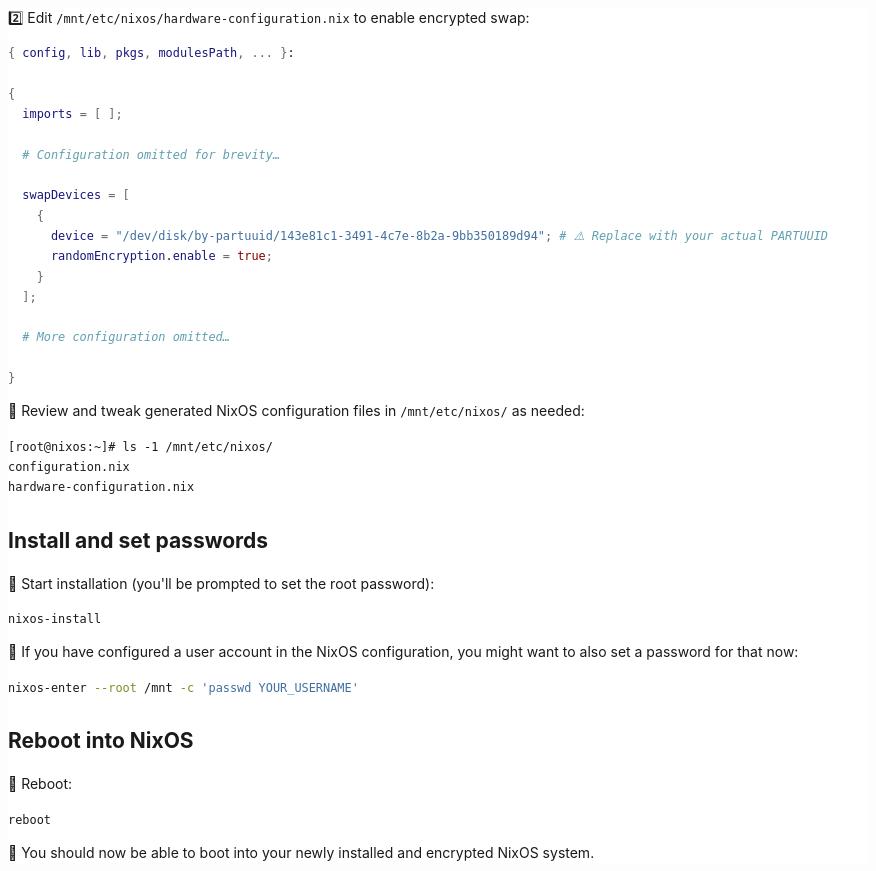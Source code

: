 2️⃣ Edit `/mnt/etc/nixos/hardware-configuration.nix` to enable encrypted swap:

```nix
{ config, lib, pkgs, modulesPath, ... }:

{
  imports = [ ];

  # Configuration omitted for brevity…

  swapDevices = [
    {
      device = "/dev/disk/by-partuuid/143e81c1-3491-4c7e-8b2a-9bb350189d94"; # ⚠️ Replace with your actual PARTUUID
      randomEncryption.enable = true;
    }
  ];

  # More configuration omitted…

}
```

📝 Review and tweak generated NixOS configuration files in `/mnt/etc/nixos/` as needed:

```
[root@nixos:~]# ls -1 /mnt/etc/nixos/
configuration.nix
hardware-configuration.nix
```

## Install and set passwords
📝 Start installation (you'll be prompted to set the root password):

```bash
nixos-install
```

📝 If you have configured a user account in the NixOS configuration, you might want to also set a password for that now:

```bash
nixos-enter --root /mnt -c 'passwd YOUR_USERNAME'
```

## Reboot into NixOS
📝 Reboot:

```bash
reboot
```

🏁 You should now be able to boot into your newly installed and encrypted NixOS system.
